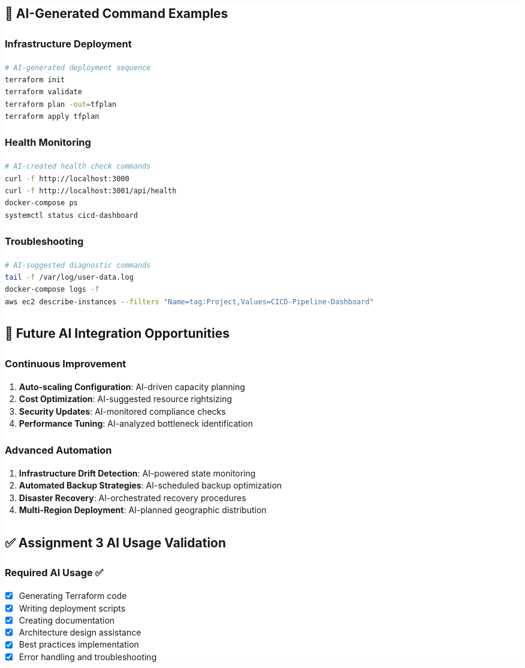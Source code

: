 ## 🚀 AI-Generated Command Examples

### Infrastructure Deployment
```bash
# AI-generated deployment sequence
terraform init
terraform validate
terraform plan -out=tfplan
terraform apply tfplan
```

### Health Monitoring
```bash
# AI-created health check commands
curl -f http://localhost:3000
curl -f http://localhost:3001/api/health
docker-compose ps
systemctl status cicd-dashboard
```

### Troubleshooting
```bash
# AI-suggested diagnostic commands
tail -f /var/log/user-data.log
docker-compose logs -f
aws ec2 describe-instances --filters "Name=tag:Project,Values=CICD-Pipeline-Dashboard"
```

## 🔮 Future AI Integration Opportunities

### Continuous Improvement
1. **Auto-scaling Configuration**: AI-driven capacity planning
2. **Cost Optimization**: AI-suggested resource rightsizing
3. **Security Updates**: AI-monitored compliance checks
4. **Performance Tuning**: AI-analyzed bottleneck identification

### Advanced Automation
1. **Infrastructure Drift Detection**: AI-powered state monitoring
2. **Automated Backup Strategies**: AI-scheduled backup optimization
3. **Disaster Recovery**: AI-orchestrated recovery procedures
4. **Multi-Region Deployment**: AI-planned geographic distribution

## ✅ Assignment 3 AI Usage Validation

### Required AI Usage ✅
- [x] Generating Terraform code
- [x] Writing deployment scripts  
- [x] Creating documentation
- [x] Architecture design assistance
- [x] Best practices implementation
- [x] Error handling and troubleshooting
